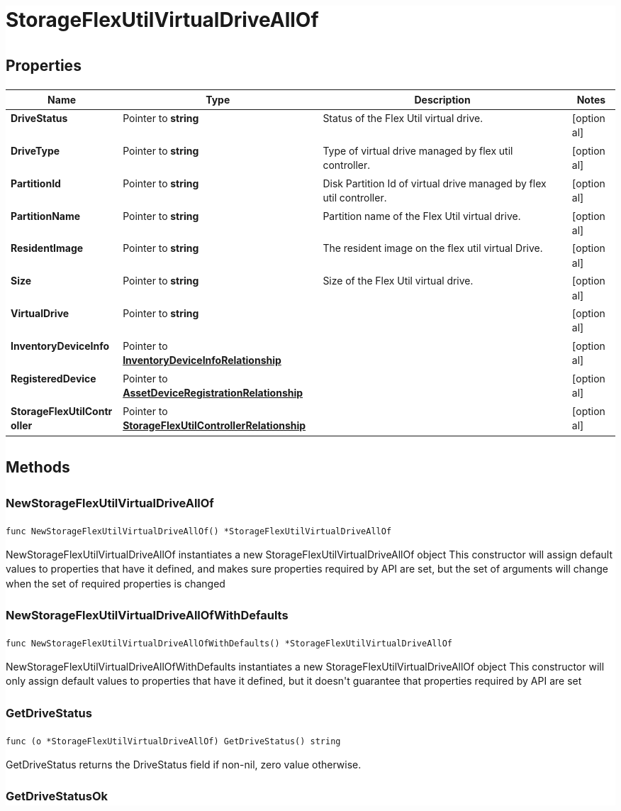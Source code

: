 # StorageFlexUtilVirtualDriveAllOf

## Properties

Name | Type | Description | Notes
------------ | ------------- | ------------- | -------------
**DriveStatus** | Pointer to **string** | Status of the Flex Util virtual drive. | [optional] 
**DriveType** | Pointer to **string** | Type of virtual drive managed by flex util controller. | [optional] 
**PartitionId** | Pointer to **string** | Disk Partition Id of virtual drive managed by flex util controller. | [optional] 
**PartitionName** | Pointer to **string** | Partition name of the Flex Util virtual drive. | [optional] 
**ResidentImage** | Pointer to **string** | The resident image on the flex util virtual Drive. | [optional] 
**Size** | Pointer to **string** | Size of the Flex Util virtual drive. | [optional] 
**VirtualDrive** | Pointer to **string** |  | [optional] 
**InventoryDeviceInfo** | Pointer to [**InventoryDeviceInfoRelationship**](inventory.DeviceInfo.Relationship.md) |  | [optional] 
**RegisteredDevice** | Pointer to [**AssetDeviceRegistrationRelationship**](asset.DeviceRegistration.Relationship.md) |  | [optional] 
**StorageFlexUtilController** | Pointer to [**StorageFlexUtilControllerRelationship**](storage.FlexUtilController.Relationship.md) |  | [optional] 

## Methods

### NewStorageFlexUtilVirtualDriveAllOf

`func NewStorageFlexUtilVirtualDriveAllOf() *StorageFlexUtilVirtualDriveAllOf`

NewStorageFlexUtilVirtualDriveAllOf instantiates a new StorageFlexUtilVirtualDriveAllOf object
This constructor will assign default values to properties that have it defined,
and makes sure properties required by API are set, but the set of arguments
will change when the set of required properties is changed

### NewStorageFlexUtilVirtualDriveAllOfWithDefaults

`func NewStorageFlexUtilVirtualDriveAllOfWithDefaults() *StorageFlexUtilVirtualDriveAllOf`

NewStorageFlexUtilVirtualDriveAllOfWithDefaults instantiates a new StorageFlexUtilVirtualDriveAllOf object
This constructor will only assign default values to properties that have it defined,
but it doesn't guarantee that properties required by API are set

### GetDriveStatus

`func (o *StorageFlexUtilVirtualDriveAllOf) GetDriveStatus() string`

GetDriveStatus returns the DriveStatus field if non-nil, zero value otherwise.

### GetDriveStatusOk
